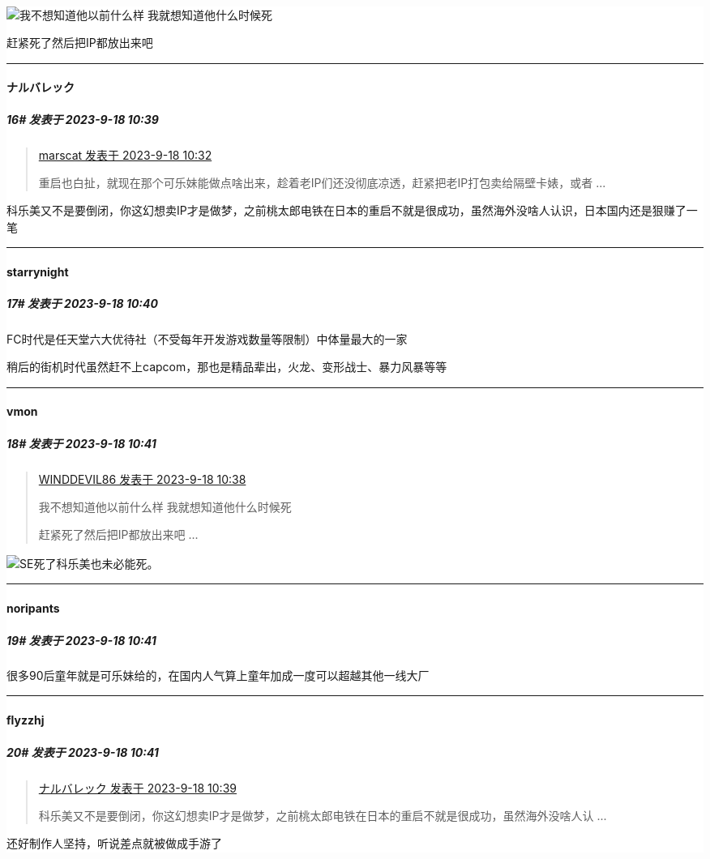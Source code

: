 <img src="https://static.saraba1st.com/image/smiley/face2017/037.png" referrerpolicy="no-referrer">我不想知道他以前什么样 我就想知道他什么时候死

赶紧死了然后把IP都放出来吧

*****

####  ナルバレック  
##### 16#       发表于 2023-9-18 10:39

<blockquote><a href="httphttps://bbs.saraba1st.com/2b/forum.php?mod=redirect&amp;goto=findpost&amp;pid=62443467&amp;ptid=2153215" target="_blank">marscat 发表于 2023-9-18 10:32</a>

重启也白扯，就现在那个可乐妹能做点啥出来，趁着老IP们还没彻底凉透，赶紧把老IP打包卖给隔壁卡婊，或者 ...</blockquote>
科乐美又不是要倒闭，你这幻想卖IP才是做梦，之前桃太郎电铁在日本的重启不就是很成功，虽然海外没啥人认识，日本国内还是狠赚了一笔

*****

####  starrynight  
##### 17#       发表于 2023-9-18 10:40

FC时代是任天堂六大优待社（不受每年开发游戏数量等限制）中体量最大的一家

稍后的街机时代虽然赶不上capcom，那也是精品辈出，火龙、变形战士、暴力风暴等等

*****

####  vmon  
##### 18#       发表于 2023-9-18 10:41

<blockquote><a href="httphttps://bbs.saraba1st.com/2b/forum.php?mod=redirect&amp;goto=findpost&amp;pid=62443560&amp;ptid=2153215" target="_blank">WINDDEVIL86 发表于 2023-9-18 10:38</a>

我不想知道他以前什么样 我就想知道他什么时候死

赶紧死了然后把IP都放出来吧 ...</blockquote>
<img src="https://static.saraba1st.com/image/smiley/face2017/065.png" referrerpolicy="no-referrer">SE死了科乐美也未必能死。

*****

####  noripants  
##### 19#       发表于 2023-9-18 10:41

很多90后童年就是可乐妹给的，在国内人气算上童年加成一度可以超越其他一线大厂

*****

####  flyzzhj  
##### 20#       发表于 2023-9-18 10:41

<blockquote><a href="httphttps://bbs.saraba1st.com/2b/forum.php?mod=redirect&amp;goto=findpost&amp;pid=62443566&amp;ptid=2153215" target="_blank">ナルバレック 发表于 2023-9-18 10:39</a>

科乐美又不是要倒闭，你这幻想卖IP才是做梦，之前桃太郎电铁在日本的重启不就是很成功，虽然海外没啥人认 ...</blockquote>
还好制作人坚持，听说差点就被做成手游了
